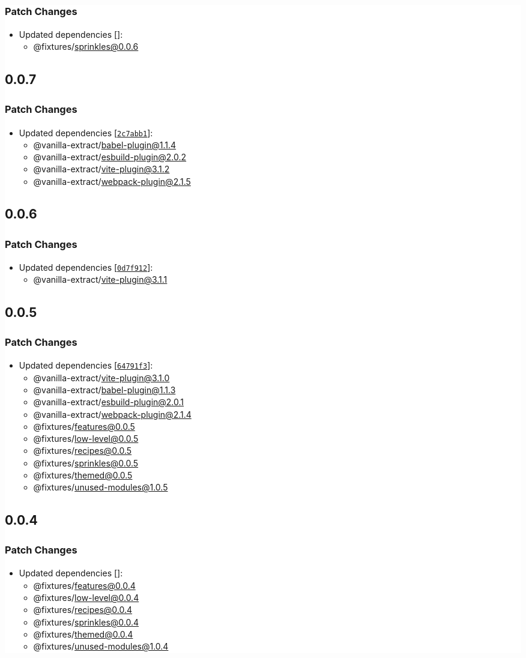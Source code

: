 ### Patch Changes

- Updated dependencies []:
  - @fixtures/sprinkles@0.0.6

## 0.0.7

### Patch Changes

- Updated dependencies [[`2c7abb1`](https://github.com/vanilla-extract-css/vanilla-extract/commit/2c7abb1f981fc030decf01e460e2478ff84c4013)]:
  - @vanilla-extract/babel-plugin@1.1.4
  - @vanilla-extract/esbuild-plugin@2.0.2
  - @vanilla-extract/vite-plugin@3.1.2
  - @vanilla-extract/webpack-plugin@2.1.5

## 0.0.6

### Patch Changes

- Updated dependencies [[`0d7f912`](https://github.com/vanilla-extract-css/vanilla-extract/commit/0d7f912e4f20f8aab0f8d00f797b91ae5005de4d)]:
  - @vanilla-extract/vite-plugin@3.1.1

## 0.0.5

### Patch Changes

- Updated dependencies [[`64791f3`](https://github.com/vanilla-extract-css/vanilla-extract/commit/64791f39c7090eeb301796b15218f51d43532e69)]:
  - @vanilla-extract/vite-plugin@3.1.0
  - @vanilla-extract/babel-plugin@1.1.3
  - @vanilla-extract/esbuild-plugin@2.0.1
  - @vanilla-extract/webpack-plugin@2.1.4
  - @fixtures/features@0.0.5
  - @fixtures/low-level@0.0.5
  - @fixtures/recipes@0.0.5
  - @fixtures/sprinkles@0.0.5
  - @fixtures/themed@0.0.5
  - @fixtures/unused-modules@1.0.5

## 0.0.4

### Patch Changes

- Updated dependencies []:
  - @fixtures/features@0.0.4
  - @fixtures/low-level@0.0.4
  - @fixtures/recipes@0.0.4
  - @fixtures/sprinkles@0.0.4
  - @fixtures/themed@0.0.4
  - @fixtures/unused-modules@1.0.4
